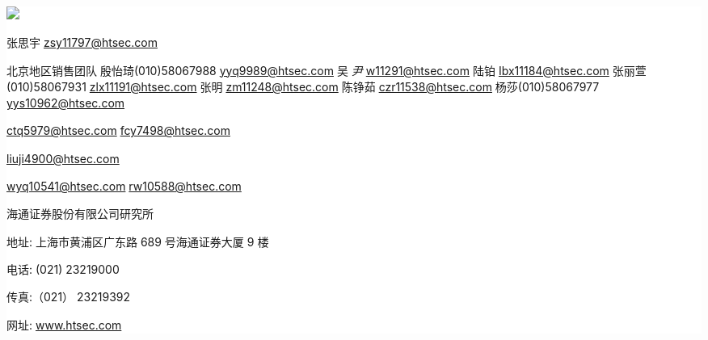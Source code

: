 ![](https://cdn.mathpix.com/cropped/2023_11_06_b501db7436e0fd698365g-17.jpg?height=520&width=575&top_left_y=274&top_left_x=725)

张思宇 zsy11797@htsec.com

北京地区销售团队
殷怡琦(010)58067988 yyq9989@htsec.com
吴 $尹$ w11291@htsec.com
陆铂 Ibx11184@htsec.com
张丽萱(010)58067931 zlx11191@htsec.com
张明 zm11248@htsec.com
陈铮茹 czr11538@htsec.com
杨莎(010)58067977 yys10962@htsec.com

ctq5979@htsec.com
fcy7498@htsec.com

liuji4900@htsec.com

wyq10541@htsec.com rw10588@htsec.com

海通证券股份有限公司研究所

地址: 上海市黄浦区广东路 689 号海通证券大厦 9 楼

电话: (021) 23219000

传真:（021） 23219392

网址: www.htsec.com


